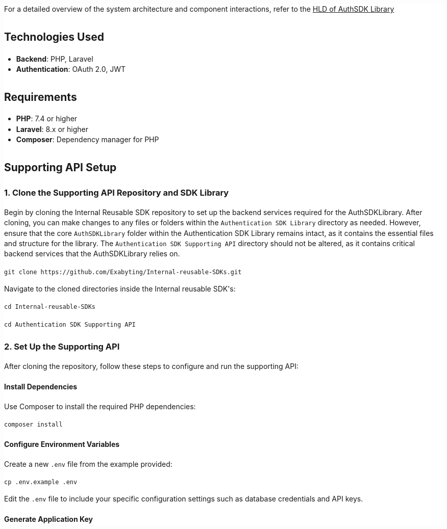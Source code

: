 For a detailed overview of the system architecture and component interactions, refer to the [HLD of AuthSDK Library](https://drive.google.com/file/d/16EH5CHUkcExh-qzN9RNfP_EkbQ2G_KQE/view?usp=sharing)

## Technologies Used

-   **Backend**: PHP, Laravel
-   **Authentication**: OAuth 2.0, JWT

## Requirements

-   **PHP**: 7.4 or higher
-   **Laravel**: 8.x or higher
-   **Composer**: Dependency manager for PHP

## Supporting API Setup

### 1. Clone the Supporting API Repository and SDK Library

Begin by cloning the Internal Reusable SDK repository to set up the backend services required for the AuthSDKLibrary. After cloning, you can make changes to any files or folders within the `Authentication SDK Library` directory as needed. However, ensure that the core `AuthSDKLibrary` folder within the Authentication SDK Library remains intact, as it contains the essential files and structure for the library. The `Authentication SDK Supporting API` directory should not be altered, as it contains critical backend services that the AuthSDKLibrary relies on.

`git clone https://github.com/Exabyting/Internal-reusable-SDKs.git` 

Navigate to the cloned directories inside the Internal reusable SDK's:

`cd Internal-reusable-SDKs` 

`cd Authentication SDK Supporting API` 

### 2. Set Up the Supporting API

After cloning the repository, follow these steps to configure and run the supporting API:

#### Install Dependencies

Use Composer to install the required PHP dependencies:

`composer install` 

#### Configure Environment Variables

Create a new `.env` file from the example provided:

`cp .env.example .env` 

Edit the `.env` file to include your specific configuration settings such as database credentials and API keys.

#### Generate Application Key
